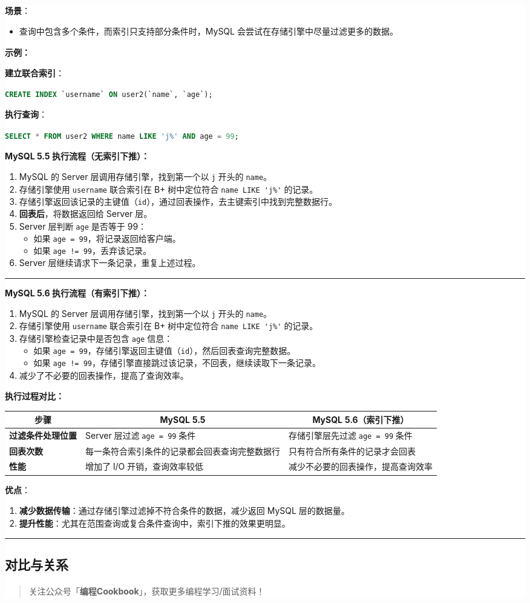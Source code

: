 **场景**：
- 查询中包含多个条件，而索引只支持部分条件时，MySQL 会尝试在存储引擎中尽量过滤更多的数据。


 **示例：**

**建立联合索引**：
```sql
CREATE INDEX `username` ON user2(`name`, `age`);
```

**执行查询**：
```sql
SELECT * FROM user2 WHERE name LIKE 'j%' AND age = 99;
```


**MySQL 5.5 执行流程（无索引下推）：**
1. MySQL 的 Server 层调用存储引擎，找到第一个以 `j` 开头的 `name`。
2. 存储引擎使用 `username` 联合索引在 B+ 树中定位符合 `name LIKE 'j%'` 的记录。
3. 存储引擎返回该记录的主键值（`id`），通过回表操作，去主键索引中找到完整数据行。
4. **回表后**，将数据返回给 Server 层。
5. Server 层判断 `age` 是否等于 99：
   - 如果 `age = 99`，将记录返回给客户端。
   - 如果 `age != 99`，丢弃该记录。
6. Server 层继续请求下一条记录，重复上述过程。

---

**MySQL 5.6 执行流程（有索引下推）：**
1. MySQL 的 Server 层调用存储引擎，找到第一个以 `j` 开头的 `name`。
2. 存储引擎使用 `username` 联合索引在 B+ 树中定位符合 `name LIKE 'j%'` 的记录。
3. 存储引擎检查记录中是否包含 `age` 信息：
   - 如果 `age = 99`，存储引擎返回主键值（`id`），然后回表查询完整数据。
   - 如果 `age != 99`，存储引擎直接跳过该记录，不回表，继续读取下一条记录。
4. 减少了不必要的回表操作，提高了查询效率。


**执行过程对比：**

| **步骤**              | **MySQL 5.5**                                  | **MySQL 5.6（索引下推）**                     |
|-----------------------|------------------------------------------------|---------------------------------------------|
| **过滤条件处理位置**  | Server 层过滤 `age = 99` 条件                   | 存储引擎层先过滤 `age = 99` 条件             |
| **回表次数**          | 每一条符合索引条件的记录都会回表查询完整数据行    | 只有符合所有条件的记录才会回表                |
| **性能**              | 增加了 I/O 开销，查询效率较低                   | 减少不必要的回表操作，提高查询效率            |

**优点**：
1. **减少数据传输**：通过存储引擎过滤掉不符合条件的数据，减少返回 MySQL 层的数据量。
2. **提升性能**：尤其在范围查询或复合条件查询中，索引下推的效果更明显。

---

## 对比与关系
> 关注公众号「**编程Cookbook**」，获取更多编程学习/面试资料！
